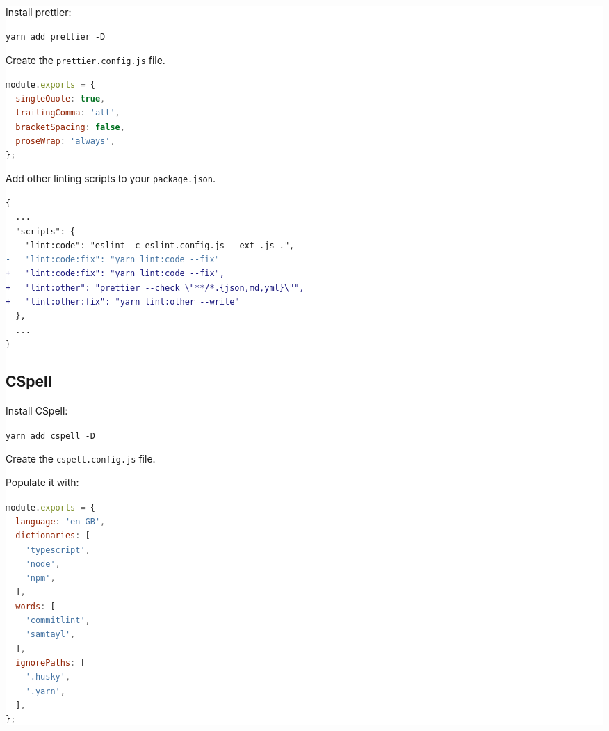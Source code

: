 Install prettier:

```
yarn add prettier -D
```

Create the `prettier.config.js` file.


```js
module.exports = {
  singleQuote: true,
  trailingComma: 'all',
  bracketSpacing: false,
  proseWrap: 'always',
};
```

Add other linting scripts to your `package.json`.

```diff
{
  ...
  "scripts": {
    "lint:code": "eslint -c eslint.config.js --ext .js .",
-   "lint:code:fix": "yarn lint:code --fix"
+   "lint:code:fix": "yarn lint:code --fix",
+   "lint:other": "prettier --check \"**/*.{json,md,yml}\"",
+   "lint:other:fix": "yarn lint:other --write"
  },
  ...
}
```

## CSpell

Install CSpell:

```
yarn add cspell -D
```

Create the `cspell.config.js` file.

Populate it with:


```js
module.exports = {
  language: 'en-GB',
  dictionaries: [
    'typescript',
    'node',
    'npm',
  ],
  words: [
    'commitlint',
    'samtayl',
  ],
  ignorePaths: [
    '.husky',
    '.yarn',
  ],
};
```
